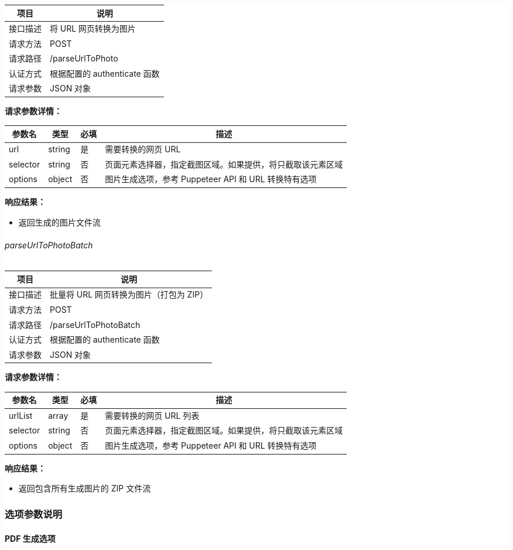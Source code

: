 | 项目 | 说明 |
|------|------|
| 接口描述 | 将 URL 网页转换为图片 |
| 请求方法 | POST |
| 请求路径 | /parseUrlToPhoto |
| 认证方式 | 根据配置的 authenticate 函数 |
| 请求参数 | JSON 对象 |

**请求参数详情：**

| 参数名 | 类型 | 必填 | 描述 |
|-------|------|------|------|
| url | string | 是 | 需要转换的网页 URL |
| selector | string | 否 | 页面元素选择器，指定截图区域。如果提供，将只截取该元素区域 |
| options | object | 否 | 图片生成选项，参考 Puppeteer API 和 URL 转换特有选项 |

**响应结果：**
- 返回生成的图片文件流

###### parseUrlToPhotoBatch

| 项目 | 说明 |
|------|------|
| 接口描述 | 批量将 URL 网页转换为图片（打包为 ZIP） |
| 请求方法 | POST |
| 请求路径 | /parseUrlToPhotoBatch |
| 认证方式 | 根据配置的 authenticate 函数 |
| 请求参数 | JSON 对象 |

**请求参数详情：**

| 参数名 | 类型 | 必填 | 描述 |
|-------|------|------|------|
| urlList | array | 是 | 需要转换的网页 URL 列表 |
| selector | string | 否 | 页面元素选择器，指定截图区域。如果提供，将只截取该元素区域 |
| options | object | 否 | 图片生成选项，参考 Puppeteer API 和 URL 转换特有选项 |

**响应结果：**
- 返回包含所有生成图片的 ZIP 文件流

### 选项参数说明

#### PDF 生成选项
